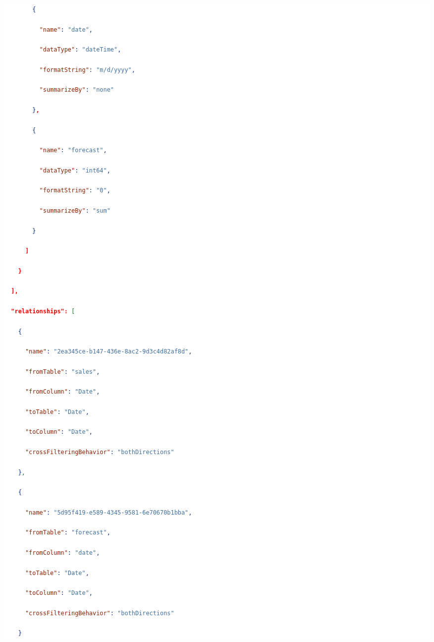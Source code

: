```json
        {

          "name": "date",

          "dataType": "dateTime",

          "formatString": "m/d/yyyy",

          "summarizeBy": "none"

        },

        {

          "name": "forecast",

          "dataType": "int64",

          "formatString": "0",

          "summarizeBy": "sum"

        }

      ]

    }

  ],

  "relationships": [

    {

      "name": "2ea345ce-b147-436e-8ac2-9d3c4d82af8d",

      "fromTable": "sales",

      "fromColumn": "Date",

      "toTable": "Date",

      "toColumn": "Date",

      "crossFilteringBehavior": "bothDirections"

    },

    {

      "name": "5d95f419-e589-4345-9581-6e70670b1bba",

      "fromTable": "forecast",

      "fromColumn": "date",

      "toTable": "Date",

      "toColumn": "Date",

      "crossFilteringBehavior": "bothDirections"

    }
```